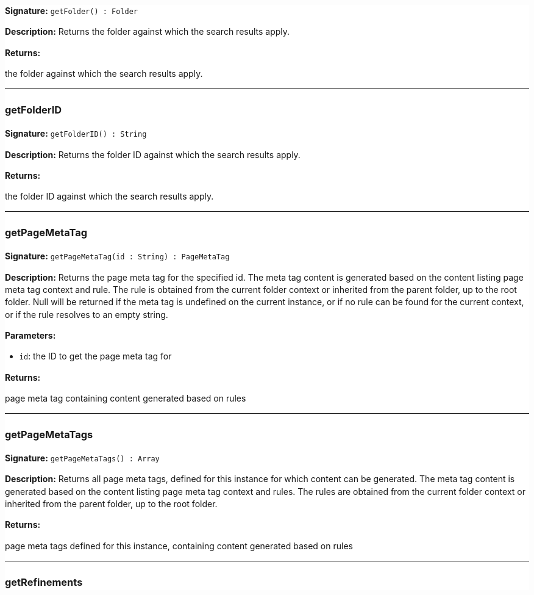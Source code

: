 **Signature:** `getFolder() : Folder`

**Description:** Returns the folder against which the search results apply.

**Returns:**

the folder against which the search results apply.

---

### getFolderID

**Signature:** `getFolderID() : String`

**Description:** Returns the folder ID against which the search results apply.

**Returns:**

the folder ID against which the search results apply.

---

### getPageMetaTag

**Signature:** `getPageMetaTag(id : String) : PageMetaTag`

**Description:** Returns the page meta tag for the specified id. The meta tag content is generated based on the content listing page meta tag context and rule. The rule is obtained from the current folder context or inherited from the parent folder, up to the root folder. Null will be returned if the meta tag is undefined on the current instance, or if no rule can be found for the current context, or if the rule resolves to an empty string.

**Parameters:**

- `id`: the ID to get the page meta tag for

**Returns:**

page meta tag containing content generated based on rules

---

### getPageMetaTags

**Signature:** `getPageMetaTags() : Array`

**Description:** Returns all page meta tags, defined for this instance for which content can be generated. The meta tag content is generated based on the content listing page meta tag context and rules. The rules are obtained from the current folder context or inherited from the parent folder, up to the root folder.

**Returns:**

page meta tags defined for this instance, containing content generated based on rules

---

### getRefinements
